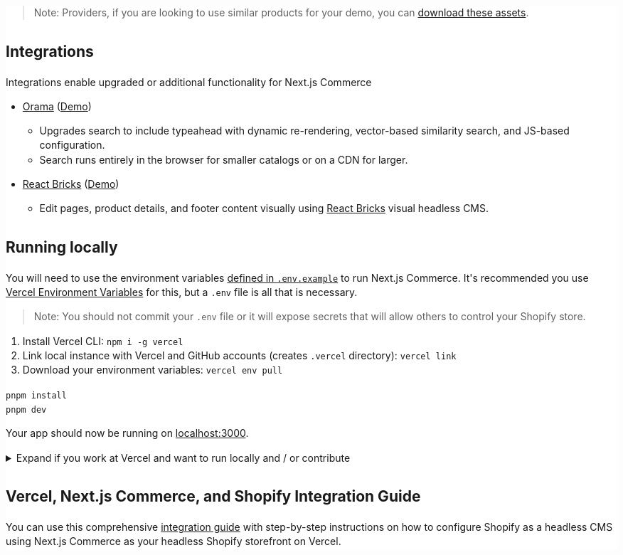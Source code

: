 > Note: Providers, if you are looking to use similar products for your demo, you can [download these assets](https://drive.google.com/file/d/1q_bKerjrwZgHwCw0ovfUMW6He9VtepO_/view?usp=sharing).

## Integrations

Integrations enable upgraded or additional functionality for Next.js Commerce

- [Orama](https://github.com/oramasearch/nextjs-commerce) ([Demo](https://vercel-commerce.oramasearch.com/))

  - Upgrades search to include typeahead with dynamic re-rendering, vector-based similarity search, and JS-based configuration.
  - Search runs entirely in the browser for smaller catalogs or on a CDN for larger.

- [React Bricks](https://github.com/ReactBricks/nextjs-commerce-rb) ([Demo](https://nextjs-commerce.reactbricks.com/))
  - Edit pages, product details, and footer content visually using [React Bricks](https://www.reactbricks.com) visual headless CMS.

## Running locally

You will need to use the environment variables [defined in `.env.example`](.env.example) to run Next.js Commerce. It's recommended you use [Vercel Environment Variables](https://vercel.com/docs/concepts/projects/environment-variables) for this, but a `.env` file is all that is necessary.

> Note: You should not commit your `.env` file or it will expose secrets that will allow others to control your Shopify store.

1. Install Vercel CLI: `npm i -g vercel`
2. Link local instance with Vercel and GitHub accounts (creates `.vercel` directory): `vercel link`
3. Download your environment variables: `vercel env pull`

```bash
pnpm install
pnpm dev
```

Your app should now be running on [localhost:3000](http://localhost:3000/).

<details><summary>Expand if you work at Vercel and want to run locally and / or contribute</summary></details>

## Vercel, Next.js Commerce, and Shopify Integration Guide

You can use this comprehensive [integration guide](https://vercel.com/docs/integrations/ecommerce/shopify) with step-by-step instructions on how to configure Shopify as a headless CMS using Next.js Commerce as your headless Shopify storefront on Vercel.

